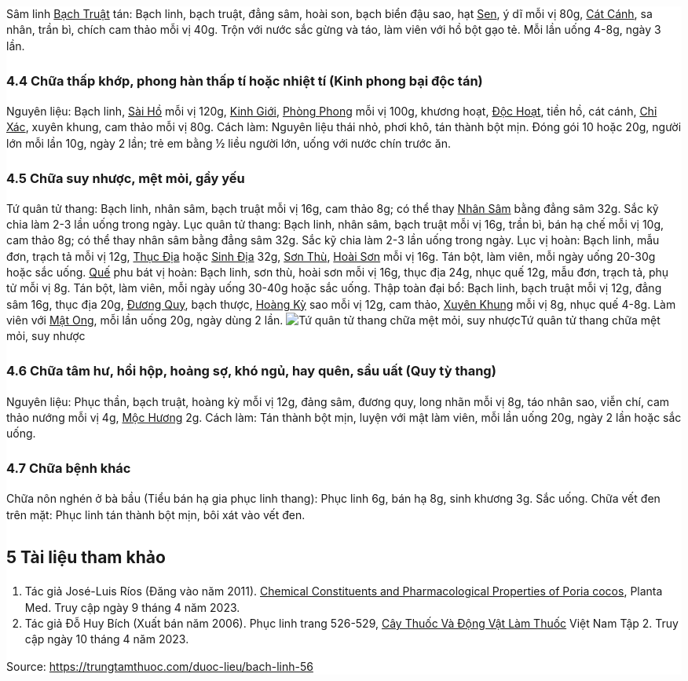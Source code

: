 Sâm linh [Bạch Truật](https://trungtamthuoc.com/duoc-lieu/bach-truat-46 "Bạch Truật") tán: Bạch linh, bạch truật, đẳng sâm, hoài son, bạch biển đậu sao, hạt [Sen](https://trungtamthuoc.com/hoat-chat/sen "Sen"), ý dĩ mỗi vị 80g, [Cát Cánh](https://trungtamthuoc.com/duoc-lieu/cat-canh-74 "Cát Cánh"), sa nhân, trần bì, chích cam thảo mỗi vị 40g. Trộn với nước sắc gừng và táo, làm viên với hồ bột gạo tẻ. Mỗi lần uống 4-8g, ngày 3 lần.
### 4.4 Chữa thấp khớp, phong hàn thấp tí hoặc nhiệt tí (Kinh phong bại độc tán)
Nguyên liệu: Bạch linh, [Sài Hồ](https://trungtamthuoc.com/hoat-chat/sai-ho "Sài Hồ") mỗi vị 120g, [Kinh Giới](https://trungtamthuoc.com/hoat-chat/kinh-gioi "Kinh Giới"), [Phòng Phong](https://trungtamthuoc.com/hoat-chat/phong-phong "Phòng Phong") mỗi vị 100g, khương hoạt, [Độc Hoạt](https://trungtamthuoc.com/duoc-lieu/doc-hoat-04 "Độc Hoạt"), tiền hồ, cát cánh, [Chỉ Xác](https://trungtamthuoc.com/hoat-chat/chi-xac "Chỉ Xác"), xuyên khung, cam thảo mỗi vị 80g.
Cách làm: Nguyên liệu thái nhỏ, phơi khô, tán thành bột mịn. Đóng gói 10 hoặc 20g, người lớn mỗi lần 10g, ngày 2 lần; trẻ em bằng ½ liều người lớn, uống với nước chín trước ăn.
### 4.5 Chữa suy nhược, mệt mỏi, gầy yếu
Tứ quân tử thang: Bạch linh, nhân sâm, bạch truật mỗi vị 16g, cam thảo 8g; có thể thay [Nhân Sâm](https://trungtamthuoc.com/duoc-lieu/nhan-sam "Nhân Sâm") bằng đẳng sâm 32g. Sắc kỹ chia làm 2-3 lần uống trong ngày.
Lục quân tử thang: Bạch linh, nhân sâm, bạch truật mỗi vị 16g, trần bì, bán hạ chế mỗi vị 10g, cam thảo 8g; có thể thay nhân sâm bằng đẳng sâm 32g. Sắc kỹ chia làm 2-3 lần uống trong ngày.
Lục vị hoàn: Bạch linh, mẫu đơn, trạch tả mỗi vị 12g, [Thục Địa](https://trungtamthuoc.com/hoat-chat/thuc-dia "Thục Địa") hoặc [Sinh Địa](https://trungtamthuoc.com/hoat-chat/sinh-dia "Sinh Địa") 32g, [Sơn Thù](https://trungtamthuoc.com/hoat-chat/son-thu "Sơn Thù"), [Hoài Sơn](https://trungtamthuoc.com/hoat-chat/hoai-son "Hoài Sơn") mỗi vị 16g. Tán bột, làm viên, mỗi ngày uống 20-30g hoặc sắc uống.
[Quế](https://trungtamthuoc.com/hoat-chat/que "Quế") phu bát vị hoàn: Bạch linh, sơn thù, hoài sơn mỗi vị 16g, thục địa 24g, nhục quế 12g, mẫu đơn, trạch tả, phụ tử mỗi vị 8g. Tán bột, làm viên, mỗi ngày uống 30-40g hoặc sắc uống.
Thập toàn đại bổ: Bạch linh, bạch truật mỗi vị 12g, đẳng sâm 16g, thục địa 20g, [Đương Quy](https://trungtamthuoc.com/hoat-chat/duong-quy "Đương Quy"), bạch thược, [Hoàng Kỳ](https://trungtamthuoc.com/duoc-lieu/hoang-ky "Hoàng Kỳ") sao mỗi vị 12g, cam thảo, [Xuyên Khung](https://trungtamthuoc.com/hoat-chat/xuyen-khung "Xuyên Khung") mỗi vị 8g, nhục quế 4-8g. Làm viên với [Mật Ong](https://trungtamthuoc.com/hoat-chat/mat-ong "Mật Ong"), mỗi lần uống 20g, ngày dùng 2 lần.
![Tứ quân tử thang chữa mệt mỏi, suy nhược](https://trungtamthuoc.com/images/item/bach-linh-5.jpg)Tứ quân tử thang chữa mệt mỏi, suy nhược
### 4.6 Chữa tâm hư, hồi hộp, hoảng sợ, khó ngủ, hay quên, sầu uất (Quy tỳ thang)
Nguyên liệu: Phục thần, bạch truật, hoàng kỳ mỗi vị 12g, đảng sâm, đương quy, long nhãn mỗi vị 8g, táo nhân sao, viễn chí, cam thảo nướng mỗi vị 4g, [Mộc Hương](https://trungtamthuoc.com/hoat-chat/moc-huong "Mộc Hương") 2g.
Cách làm: Tán thành bột mịn, luyện với mật làm viên, mỗi lần uống 20g, ngày 2 lần hoặc sắc uống.
### 4.7 Chữa bệnh khác
Chữa nôn nghén ở bà bầu (Tiểu bán hạ gia phục linh thang): Phục linh 6g, bán hạ 8g, sinh khương 3g. Sắc uống.
Chữa vết đen trên mặt: Phục linh tán thành bột mịn, bôi xát vào vết đen.
##  5 Tài liệu tham khảo
1. Tác giả José-Luis Ríos (Đăng vào năm 2011). [Chemical Constituents and Pharmacological Properties of Poria cocos](https://www.thieme-connect.com/products/ejournals/html/10.1055/s-0030-1270823), Planta Med. Truy cập ngày 9 tháng 4 năm 2023. 
2. Tác giả Đỗ Huy Bích (Xuất bán năm 2006). Phục linh trang 526-529, [Cây Thuốc Và Động Vật Làm Thuốc](https://trungtamthuoc.com/bai-viet/doc-online-va-tai-mien-phi-pdf-sach-cay-thuoc-va-dong-vat-lam-thuoc-o-viet-nam "Cây Thuốc Và Động Vật Làm Thuốc") Việt Nam Tập 2. Truy cập ngày 10 tháng 4 năm 2023.


Source: https://trungtamthuoc.com/duoc-lieu/bach-linh-56